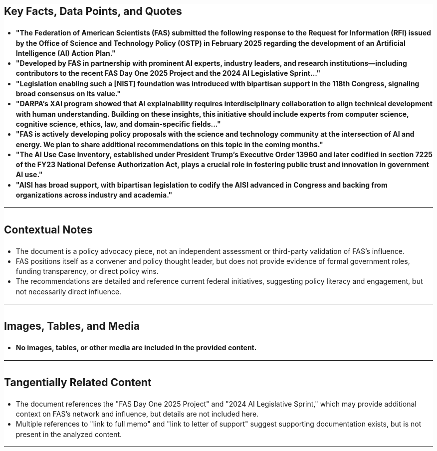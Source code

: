 
## Key Facts, Data Points, and Quotes

- **"The Federation of American Scientists (FAS) submitted the following response to the Request for Information (RFI) issued by the Office of Science and Technology Policy (OSTP) in February 2025 regarding the development of an Artificial Intelligence (AI) Action Plan."**
- **"Developed by FAS in partnership with prominent AI experts, industry leaders, and research institutions—including contributors to the recent FAS Day One 2025 Project and the 2024 AI Legislative Sprint..."**
- **"Legislation enabling such a [NIST] foundation was introduced with bipartisan support in the 118th Congress, signaling broad consensus on its value."**
- **"DARPA’s XAI program showed that AI explainability requires interdisciplinary collaboration to align technical development with human understanding. Building on these insights, this initiative should include experts from computer science, cognitive science, ethics, law, and domain-specific fields..."**
- **"FAS is actively developing policy proposals with the science and technology community at the intersection of AI and energy. We plan to share additional recommendations on this topic in the coming months."**
- **"The AI Use Case Inventory, established under President Trump’s Executive Order 13960 and later codified in section 7225 of the FY23 National Defense Authorization Act, plays a crucial role in fostering public trust and innovation in government AI use."**
- **"AISI has broad support, with bipartisan legislation to codify the AISI advanced in Congress and backing from organizations across industry and academia."**

---

## Contextual Notes

- The document is a policy advocacy piece, not an independent assessment or third-party validation of FAS’s influence.
- FAS positions itself as a convener and policy thought leader, but does not provide evidence of formal government roles, funding transparency, or direct policy wins.
- The recommendations are detailed and reference current federal initiatives, suggesting policy literacy and engagement, but not necessarily direct influence.

---

## Images, Tables, and Media

- **No images, tables, or other media are included in the provided content.**

---

## Tangentially Related Content

- The document references the "FAS Day One 2025 Project" and "2024 AI Legislative Sprint," which may provide additional context on FAS’s network and influence, but details are not included here.
- Multiple references to "link to full memo" and "link to letter of support" suggest supporting documentation exists, but is not present in the analyzed content.

---
